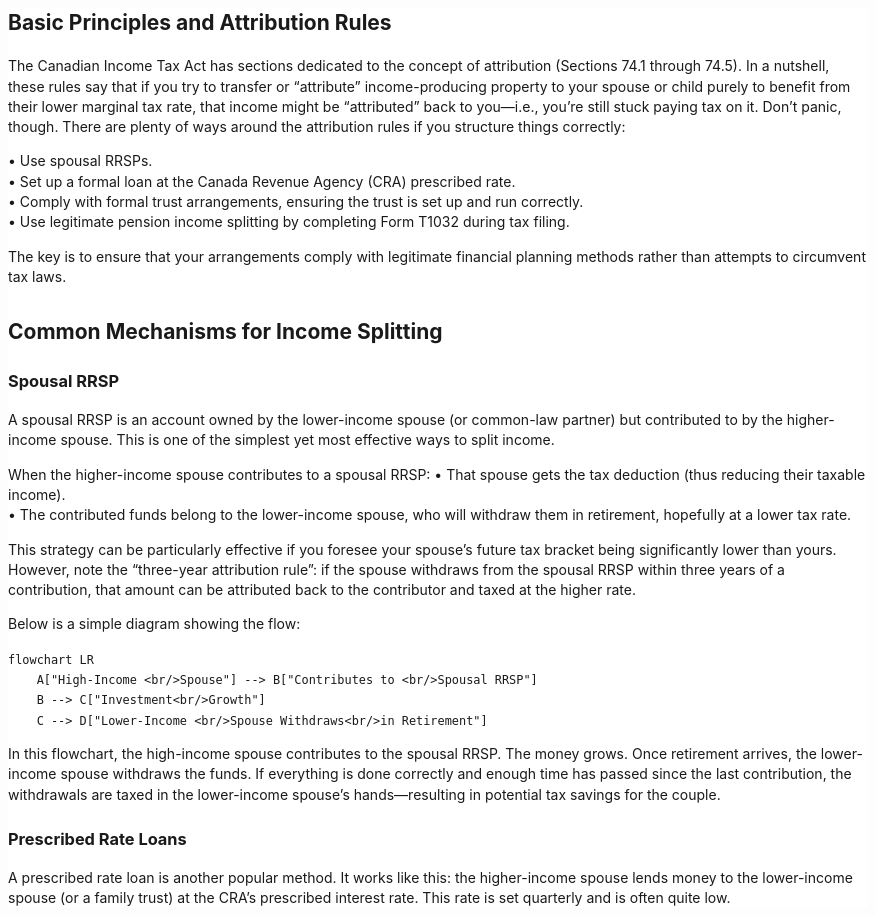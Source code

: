## Basic Principles and Attribution Rules

The Canadian Income Tax Act has sections dedicated to the concept of attribution (Sections 74.1 through 74.5). In a nutshell, these rules say that if you try to transfer or “attribute” income-producing property to your spouse or child purely to benefit from their lower marginal tax rate, that income might be “attributed” back to you—i.e., you’re still stuck paying tax on it. Don’t panic, though. There are plenty of ways around the attribution rules if you structure things correctly:

• Use spousal RRSPs.  
• Set up a formal loan at the Canada Revenue Agency (CRA) prescribed rate.  
• Comply with formal trust arrangements, ensuring the trust is set up and run correctly.  
• Use legitimate pension income splitting by completing Form T1032 during tax filing.

The key is to ensure that your arrangements comply with legitimate financial planning methods rather than attempts to circumvent tax laws. 

## Common Mechanisms for Income Splitting

### Spousal RRSP

A spousal RRSP is an account owned by the lower-income spouse (or common-law partner) but contributed to by the higher-income spouse. This is one of the simplest yet most effective ways to split income. 

When the higher-income spouse contributes to a spousal RRSP:
• That spouse gets the tax deduction (thus reducing their taxable income).  
• The contributed funds belong to the lower-income spouse, who will withdraw them in retirement, hopefully at a lower tax rate.  

This strategy can be particularly effective if you foresee your spouse’s future tax bracket being significantly lower than yours. However, note the “three-year attribution rule”: if the spouse withdraws from the spousal RRSP within three years of a contribution, that amount can be attributed back to the contributor and taxed at the higher rate. 

Below is a simple diagram showing the flow:

```mermaid
flowchart LR
    A["High-Income <br/>Spouse"] --> B["Contributes to <br/>Spousal RRSP"]
    B --> C["Investment<br/>Growth"]
    C --> D["Lower-Income <br/>Spouse Withdraws<br/>in Retirement"]
```

In this flowchart, the high-income spouse contributes to the spousal RRSP. The money grows. Once retirement arrives, the lower-income spouse withdraws the funds. If everything is done correctly and enough time has passed since the last contribution, the withdrawals are taxed in the lower-income spouse’s hands—resulting in potential tax savings for the couple.

### Prescribed Rate Loans

A prescribed rate loan is another popular method. It works like this: the higher-income spouse lends money to the lower-income spouse (or a family trust) at the CRA’s prescribed interest rate. This rate is set quarterly and is often quite low. 
